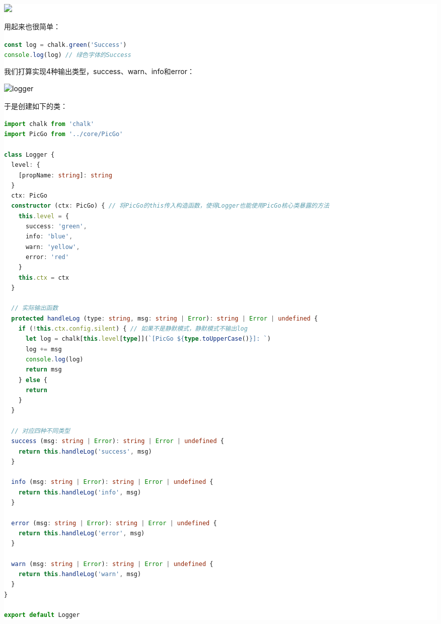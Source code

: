 ![](https://camo.githubusercontent.com/036b5e5ae84937a17ce0a1a424aeb6f7eb23863f/68747470733a2f2f63646e2e6a7364656c6976722e6e65742f67682f6368616c6b2f616e73692d7374796c657340383236313639376339356266333462366337373637653263626539393431613835316435393338352f73637265656e73686f742e737667)

用起来也很简单：

```js
const log = chalk.green('Success')
console.log(log) // 绿色字体的Success
```

我们打算实现4种输出类型，success、warn、info和error：

![logger](https://raw.githubusercontent.com/Molunerfinn/test/master/picgo/20180912153940.png)

于是创建如下的类：

```ts
import chalk from 'chalk'
import PicGo from '../core/PicGo'

class Logger {
  level: {
    [propName: string]: string
  }
  ctx: PicGo
  constructor (ctx: PicGo) { // 将PicGo的this传入构造函数，使得Logger也能使用PicGo核心类暴露的方法
    this.level = {
      success: 'green',
      info: 'blue',
      warn: 'yellow',
      error: 'red'
    }
    this.ctx = ctx
  }

  // 实际输出函数
  protected handleLog (type: string, msg: string | Error): string | Error | undefined {
    if (!this.ctx.config.silent) { // 如果不是静默模式，静默模式不输出log
      let log = chalk[this.level[type]](`[PicGo ${type.toUpperCase()}]: `)
      log += msg
      console.log(log)
      return msg
    } else {
      return
    }
  }

  // 对应四种不同类型
  success (msg: string | Error): string | Error | undefined {
    return this.handleLog('success', msg)
  }

  info (msg: string | Error): string | Error | undefined {
    return this.handleLog('info', msg)
  }

  error (msg: string | Error): string | Error | undefined {
    return this.handleLog('error', msg)
  }

  warn (msg: string | Error): string | Error | undefined {
    return this.handleLog('warn', msg)
  }
}

export default Logger
```